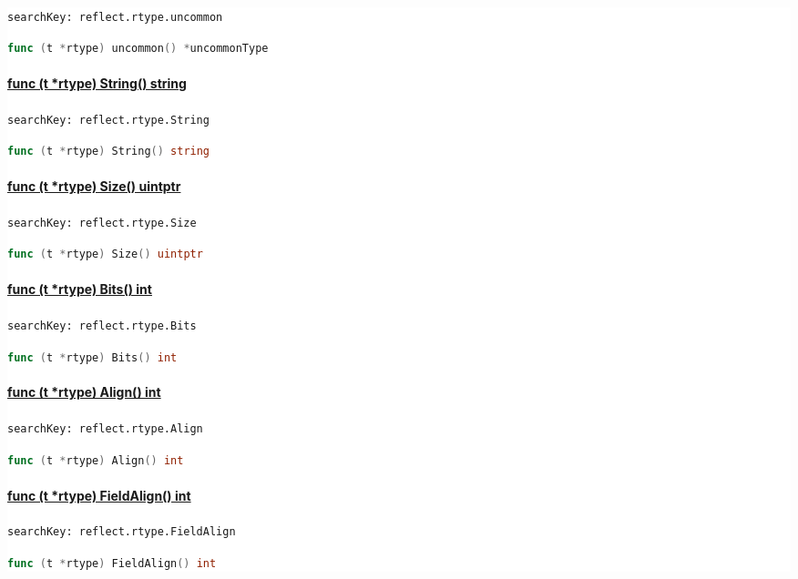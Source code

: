```
searchKey: reflect.rtype.uncommon
```

```Go
func (t *rtype) uncommon() *uncommonType
```

#### <a id="rtype.String" href="#rtype.String">func (t *rtype) String() string</a>

```
searchKey: reflect.rtype.String
```

```Go
func (t *rtype) String() string
```

#### <a id="rtype.Size" href="#rtype.Size">func (t *rtype) Size() uintptr</a>

```
searchKey: reflect.rtype.Size
```

```Go
func (t *rtype) Size() uintptr
```

#### <a id="rtype.Bits" href="#rtype.Bits">func (t *rtype) Bits() int</a>

```
searchKey: reflect.rtype.Bits
```

```Go
func (t *rtype) Bits() int
```

#### <a id="rtype.Align" href="#rtype.Align">func (t *rtype) Align() int</a>

```
searchKey: reflect.rtype.Align
```

```Go
func (t *rtype) Align() int
```

#### <a id="rtype.FieldAlign" href="#rtype.FieldAlign">func (t *rtype) FieldAlign() int</a>

```
searchKey: reflect.rtype.FieldAlign
```

```Go
func (t *rtype) FieldAlign() int
```
